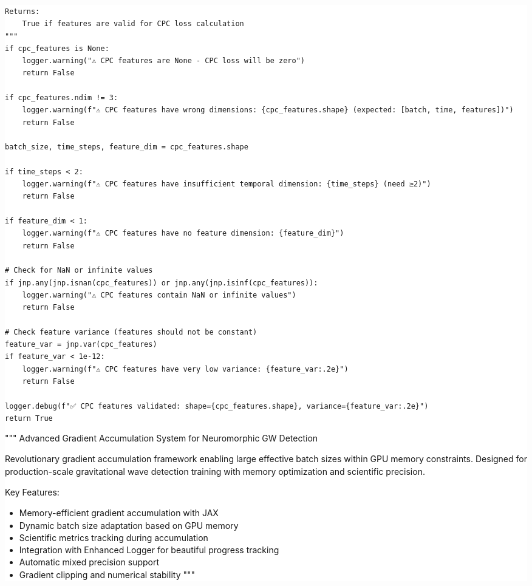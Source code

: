     Returns:
        True if features are valid for CPC loss calculation
    """
    if cpc_features is None:
        logger.warning("⚠️ CPC features are None - CPC loss will be zero")
        return False
    
    if cpc_features.ndim != 3:
        logger.warning(f"⚠️ CPC features have wrong dimensions: {cpc_features.shape} (expected: [batch, time, features])")
        return False
    
    batch_size, time_steps, feature_dim = cpc_features.shape
    
    if time_steps < 2:
        logger.warning(f"⚠️ CPC features have insufficient temporal dimension: {time_steps} (need ≥2)")
        return False
    
    if feature_dim < 1:
        logger.warning(f"⚠️ CPC features have no feature dimension: {feature_dim}")
        return False
    
    # Check for NaN or infinite values
    if jnp.any(jnp.isnan(cpc_features)) or jnp.any(jnp.isinf(cpc_features)):
        logger.warning("⚠️ CPC features contain NaN or infinite values")
        return False
    
    # Check feature variance (features should not be constant)
    feature_var = jnp.var(cpc_features)
    if feature_var < 1e-12:
        logger.warning(f"⚠️ CPC features have very low variance: {feature_var:.2e}")
        return False
    
    logger.debug(f"✅ CPC features validated: shape={cpc_features.shape}, variance={feature_var:.2e}")
    return True
</file>

<file path="training/gradient_accumulation.py">
"""
Advanced Gradient Accumulation System for Neuromorphic GW Detection

Revolutionary gradient accumulation framework enabling large effective batch sizes
within GPU memory constraints. Designed for production-scale gravitational wave
detection training with memory optimization and scientific precision.

Key Features:
- Memory-efficient gradient accumulation with JAX
- Dynamic batch size adaptation based on GPU memory
- Scientific metrics tracking during accumulation
- Integration with Enhanced Logger for beautiful progress tracking
- Automatic mixed precision support
- Gradient clipping and numerical stability
"""
